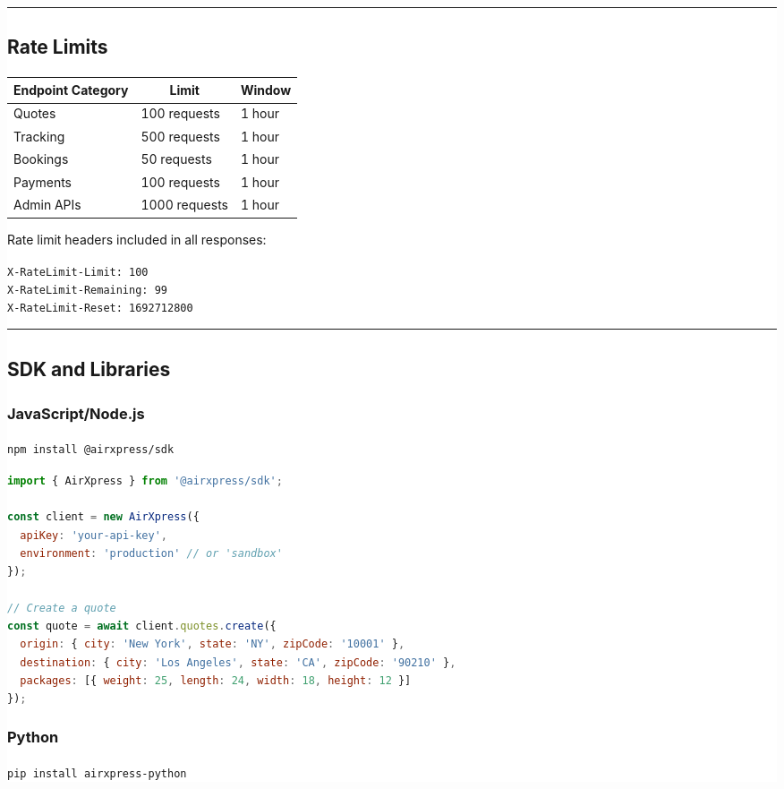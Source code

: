 
---

## Rate Limits

| Endpoint Category | Limit | Window |
|-------------------|-------|---------|
| Quotes | 100 requests | 1 hour |
| Tracking | 500 requests | 1 hour |
| Bookings | 50 requests | 1 hour |
| Payments | 100 requests | 1 hour |
| Admin APIs | 1000 requests | 1 hour |

Rate limit headers included in all responses:
```
X-RateLimit-Limit: 100
X-RateLimit-Remaining: 99
X-RateLimit-Reset: 1692712800
```

---

## SDK and Libraries

### JavaScript/Node.js
```bash
npm install @airxpress/sdk
```

```javascript
import { AirXpress } from '@airxpress/sdk';

const client = new AirXpress({
  apiKey: 'your-api-key',
  environment: 'production' // or 'sandbox'
});

// Create a quote
const quote = await client.quotes.create({
  origin: { city: 'New York', state: 'NY', zipCode: '10001' },
  destination: { city: 'Los Angeles', state: 'CA', zipCode: '90210' },
  packages: [{ weight: 25, length: 24, width: 18, height: 12 }]
});
```

### Python
```bash
pip install airxpress-python
```
